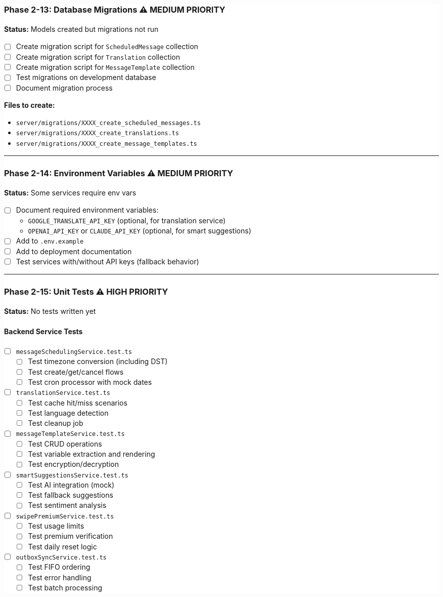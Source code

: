 
### Phase 2-13: Database Migrations ⚠️ MEDIUM PRIORITY
**Status:** Models created but migrations not run

- [ ] Create migration script for `ScheduledMessage` collection
- [ ] Create migration script for `Translation` collection
- [ ] Create migration script for `MessageTemplate` collection
- [ ] Test migrations on development database
- [ ] Document migration process

**Files to create:**
- `server/migrations/XXXX_create_scheduled_messages.ts`
- `server/migrations/XXXX_create_translations.ts`
- `server/migrations/XXXX_create_message_templates.ts`

---

### Phase 2-14: Environment Variables ⚠️ MEDIUM PRIORITY
**Status:** Some services require env vars

- [ ] Document required environment variables:
  - `GOOGLE_TRANSLATE_API_KEY` (optional, for translation service)
  - `OPENAI_API_KEY` or `CLAUDE_API_KEY` (optional, for smart suggestions)
- [ ] Add to `.env.example`
- [ ] Add to deployment documentation
- [ ] Test services with/without API keys (fallback behavior)

---

### Phase 2-15: Unit Tests ⚠️ HIGH PRIORITY
**Status:** No tests written yet

#### Backend Service Tests
- [ ] `messageSchedulingService.test.ts`
  - [ ] Test timezone conversion (including DST)
  - [ ] Test create/get/cancel flows
  - [ ] Test cron processor with mock dates
- [ ] `translationService.test.ts`
  - [ ] Test cache hit/miss scenarios
  - [ ] Test language detection
  - [ ] Test cleanup job
- [ ] `messageTemplateService.test.ts`
  - [ ] Test CRUD operations
  - [ ] Test variable extraction and rendering
  - [ ] Test encryption/decryption
- [ ] `smartSuggestionsService.test.ts`
  - [ ] Test AI integration (mock)
  - [ ] Test fallback suggestions
  - [ ] Test sentiment analysis
- [ ] `swipePremiumService.test.ts`
  - [ ] Test usage limits
  - [ ] Test premium verification
  - [ ] Test daily reset logic
- [ ] `outboxSyncService.test.ts`
  - [ ] Test FIFO ordering
  - [ ] Test error handling
  - [ ] Test batch processing
